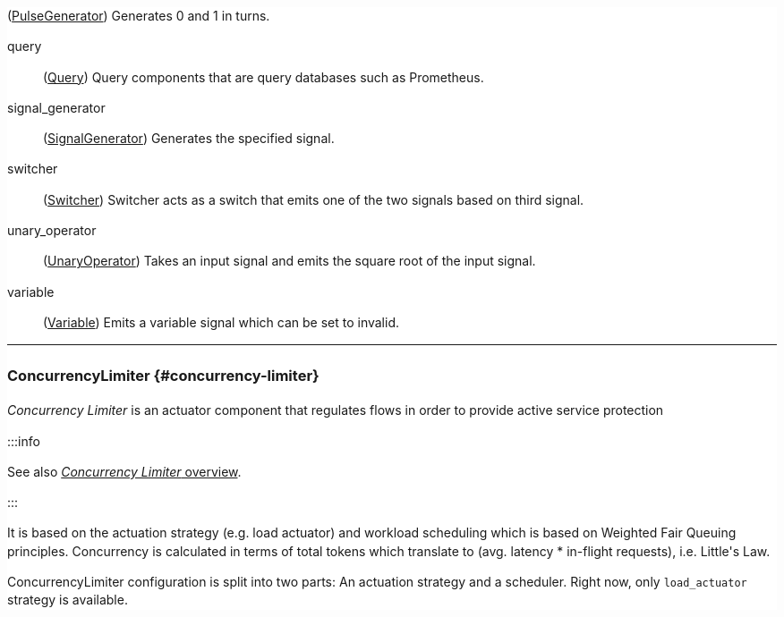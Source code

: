 ([PulseGenerator](#pulse-generator)) Generates 0 and 1 in turns.

</dd>
<dt>query</dt>
<dd>

([Query](#query)) Query components that are query databases such as Prometheus.

</dd>
<dt>signal_generator</dt>
<dd>

([SignalGenerator](#signal-generator)) Generates the specified signal.

</dd>
<dt>switcher</dt>
<dd>

([Switcher](#switcher)) Switcher acts as a switch that emits one of the two signals based on third signal.

</dd>
<dt>unary_operator</dt>
<dd>

([UnaryOperator](#unary-operator)) Takes an input signal and emits the square root of the input signal.

</dd>
<dt>variable</dt>
<dd>

([Variable](#variable)) Emits a variable signal which can be set to invalid.

</dd>
</dl>

---

### ConcurrencyLimiter {#concurrency-limiter}

_Concurrency Limiter_ is an actuator component that regulates flows in order to provide active service protection

:::info

See also [_Concurrency Limiter_ overview](/concepts/integrations/flow-control/components/concurrency-limiter.md).

:::

It is based on the actuation strategy (e.g. load actuator) and workload scheduling which is based on Weighted Fair Queuing principles.
Concurrency is calculated in terms of total tokens which translate to (avg. latency \* in-flight requests), i.e. Little's Law.

ConcurrencyLimiter configuration is split into two parts: An actuation
strategy and a scheduler. Right now, only `load_actuator` strategy is available.
